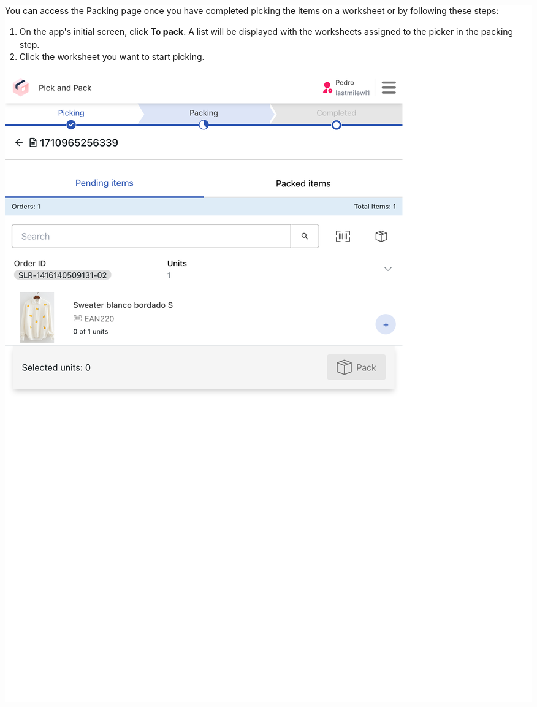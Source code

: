 You can access the Packing page once you have [completed picking](#completing-the-picking-process) the items on a worksheet or by following these steps:

1. On the app's initial screen, click **To pack**. A list will be displayed with the [worksheets](#worksheets) assigned to the picker in the packing step.
2. Click the worksheet you want to start picking. 

![pickpack-item-pendente-en](https://raw.githubusercontent.com/vtexdocs/help-center-content/refs/heads/main/docs/en/tutorials/Shipping/VTEX%20Pick%20and%20Pack/vtex-pick-and-pack-mobile_7.png)
